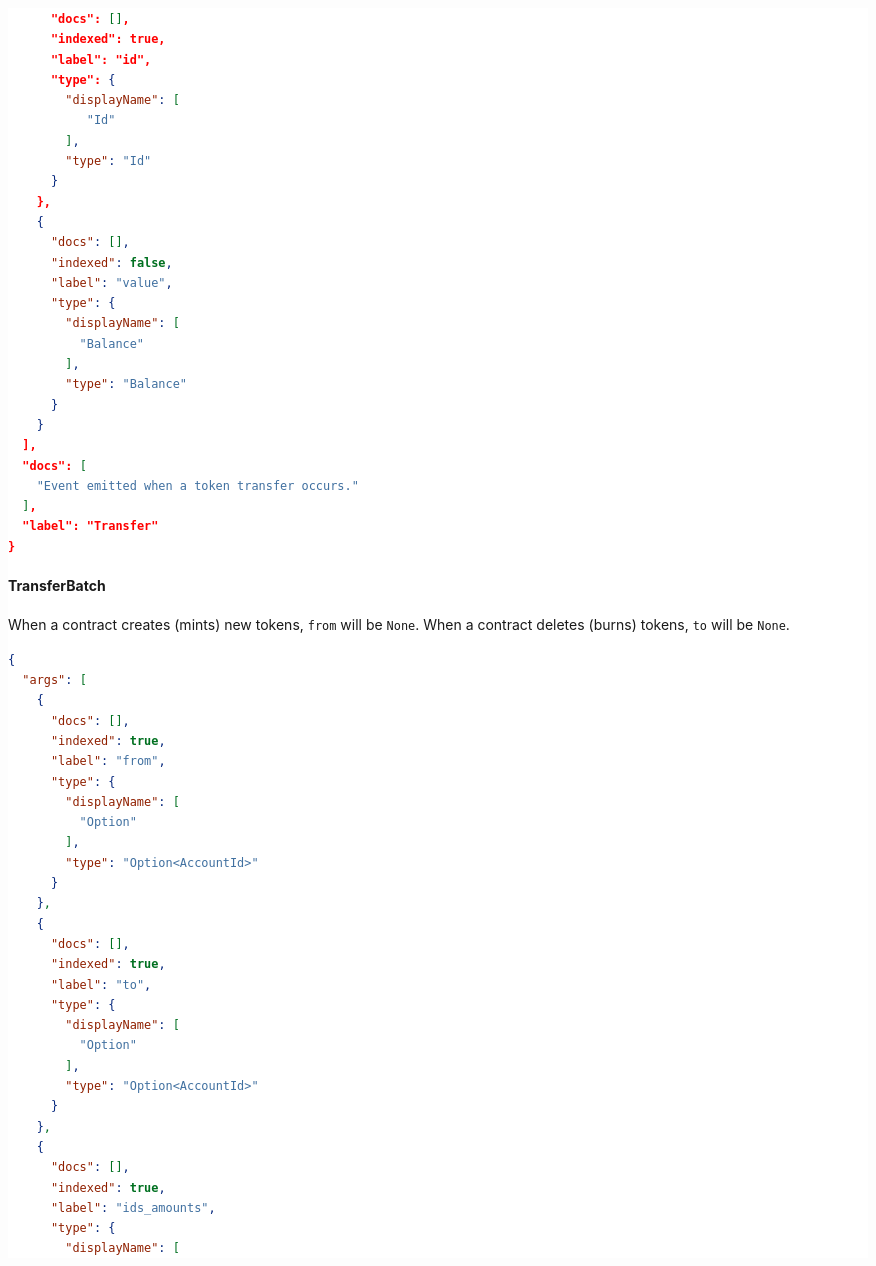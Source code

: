 ```json
      "docs": [],
      "indexed": true,
      "label": "id",
      "type": {
        "displayName": [
           "Id"
        ],
        "type": "Id"
      }
    },
    {
      "docs": [],
      "indexed": false,
      "label": "value",
      "type": {
        "displayName": [
          "Balance"
        ],
        "type": "Balance"
      }
    }
  ],
  "docs": [
    "Event emitted when a token transfer occurs."
  ],
  "label": "Transfer"
}
```

#### TransferBatch
When a contract creates (mints) new tokens, `from` will be `None`.
When a contract deletes (burns) tokens, `to` will be `None`.
```json
{
  "args": [
    {
      "docs": [],
      "indexed": true,
      "label": "from",
      "type": {
        "displayName": [
          "Option"
        ],
        "type": "Option<AccountId>"
      }
    },
    {
      "docs": [],
      "indexed": true,
      "label": "to",
      "type": {
        "displayName": [
          "Option"
        ],
        "type": "Option<AccountId>"
      }
    },
    {
      "docs": [],
      "indexed": true,
      "label": "ids_amounts",
      "type": {
        "displayName": [
```